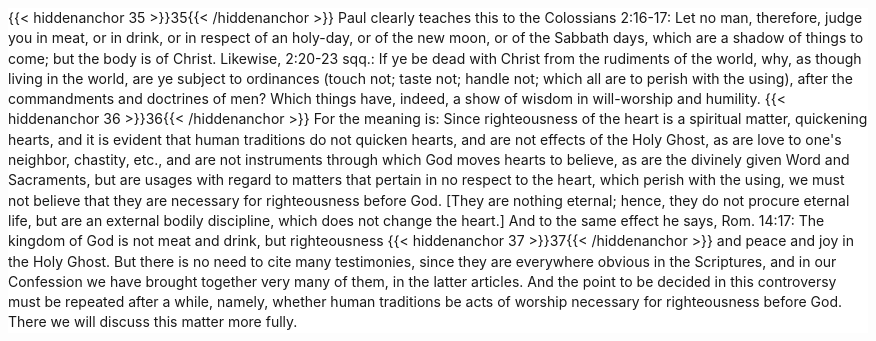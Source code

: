 {{< hiddenanchor 35 >}}35{{< /hiddenanchor >}} Paul clearly teaches this to the Colossians 2:16-17: Let no man, therefore, judge you in meat, or in drink, or in respect of an holy-day, or of the new moon, or of the Sabbath days, which are a shadow of things to come; but the body is of Christ. Likewise, 2:20-23 sqq.: If ye be dead with Christ from the rudiments of the world, why, as though living in the world, are ye subject to ordinances (touch not; taste not; handle not; which all are to perish with the using), after the commandments and doctrines of men? Which things have, indeed, a show of wisdom in will-worship and humility. {{< hiddenanchor 36 >}}36{{< /hiddenanchor >}} For the meaning is: Since righteousness of the heart is a spiritual matter, quickening hearts, and it is evident that human traditions do not quicken hearts, and are not effects of the Holy Ghost, as are love to one's neighbor, chastity, etc., and are not instruments through which God moves hearts to believe, as are the divinely given Word and Sacraments, but are usages with regard to matters that pertain in no respect to the heart, which perish with the using, we must not believe that they are necessary for righteousness before God. [They are nothing eternal; hence, they do not procure eternal life, but are an external bodily discipline, which does not change the heart.] And to the same effect he says, Rom. 14:17: The kingdom of God is not meat and drink, but righteousness {{< hiddenanchor 37 >}}37{{< /hiddenanchor >}} and peace and joy in the Holy Ghost. But there is no need to cite many testimonies, since they are everywhere obvious in the Scriptures, and in our Confession we have brought together very many of them, in the latter articles. And the point to be decided in this controversy must be repeated after a while, namely, whether human traditions be acts of worship necessary for righteousness before God. There we will discuss this matter more fully.
